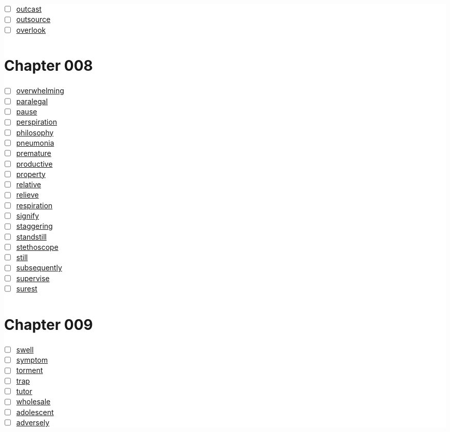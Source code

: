 - [ ] [outcast](https://github.com/Tdahuyou/qwerty-learner-tools/blob/main/dict/Level4_1/outcast.md)
- [ ] [outsource](https://github.com/Tdahuyou/qwerty-learner-tools/blob/main/dict/Level4_1/outsource.md)
- [ ] [overlook](https://github.com/Tdahuyou/qwerty-learner-tools/blob/main/dict/Level4_1/overlook.md)

# Chapter 008

- [ ] [overwhelming](https://github.com/Tdahuyou/qwerty-learner-tools/blob/main/dict/Level4_1/overwhelming.md)
- [ ] [paralegal](https://github.com/Tdahuyou/qwerty-learner-tools/blob/main/dict/Level4_1/paralegal.md)
- [ ] [pause](https://github.com/Tdahuyou/qwerty-learner-tools/blob/main/dict/Level4_1/pause.md)
- [ ] [perspiration](https://github.com/Tdahuyou/qwerty-learner-tools/blob/main/dict/Level4_1/perspiration.md)
- [ ] [philosophy](https://github.com/Tdahuyou/qwerty-learner-tools/blob/main/dict/Level4_1/philosophy.md)
- [ ] [pneumonia](https://github.com/Tdahuyou/qwerty-learner-tools/blob/main/dict/Level4_1/pneumonia.md)
- [ ] [premature](https://github.com/Tdahuyou/qwerty-learner-tools/blob/main/dict/Level4_1/premature.md)
- [ ] [productive](https://github.com/Tdahuyou/qwerty-learner-tools/blob/main/dict/Level4_1/productive.md)
- [ ] [property](https://github.com/Tdahuyou/qwerty-learner-tools/blob/main/dict/Level4_1/property.md)
- [ ] [relative](https://github.com/Tdahuyou/qwerty-learner-tools/blob/main/dict/Level4_1/relative.md)
- [ ] [relieve](https://github.com/Tdahuyou/qwerty-learner-tools/blob/main/dict/Level4_1/relieve.md)
- [ ] [respiration](https://github.com/Tdahuyou/qwerty-learner-tools/blob/main/dict/Level4_1/respiration.md)
- [ ] [signify](https://github.com/Tdahuyou/qwerty-learner-tools/blob/main/dict/Level4_1/signify.md)
- [ ] [staggering](https://github.com/Tdahuyou/qwerty-learner-tools/blob/main/dict/Level4_1/staggering.md)
- [ ] [standstill](https://github.com/Tdahuyou/qwerty-learner-tools/blob/main/dict/Level4_1/standstill.md)
- [ ] [stethoscope](https://github.com/Tdahuyou/qwerty-learner-tools/blob/main/dict/Level4_1/stethoscope.md)
- [ ] [still](https://github.com/Tdahuyou/qwerty-learner-tools/blob/main/dict/Level4_1/still.md)
- [ ] [subsequently](https://github.com/Tdahuyou/qwerty-learner-tools/blob/main/dict/Level4_1/subsequently.md)
- [ ] [supervise](https://github.com/Tdahuyou/qwerty-learner-tools/blob/main/dict/Level4_1/supervise.md)
- [ ] [surest](https://github.com/Tdahuyou/qwerty-learner-tools/blob/main/dict/Level4_1/surest.md)

# Chapter 009

- [ ] [swell](https://github.com/Tdahuyou/qwerty-learner-tools/blob/main/dict/Level4_1/swell.md)
- [ ] [symptom](https://github.com/Tdahuyou/qwerty-learner-tools/blob/main/dict/Level4_1/symptom.md)
- [ ] [torment](https://github.com/Tdahuyou/qwerty-learner-tools/blob/main/dict/Level4_1/torment.md)
- [ ] [trap](https://github.com/Tdahuyou/qwerty-learner-tools/blob/main/dict/Level4_1/trap.md)
- [ ] [tutor](https://github.com/Tdahuyou/qwerty-learner-tools/blob/main/dict/Level4_1/tutor.md)
- [ ] [wholesale](https://github.com/Tdahuyou/qwerty-learner-tools/blob/main/dict/Level4_1/wholesale.md)
- [ ] [adolescent](https://github.com/Tdahuyou/qwerty-learner-tools/blob/main/dict/Level4_1/adolescent.md)
- [ ] [adversely](https://github.com/Tdahuyou/qwerty-learner-tools/blob/main/dict/Level4_1/adversely.md)